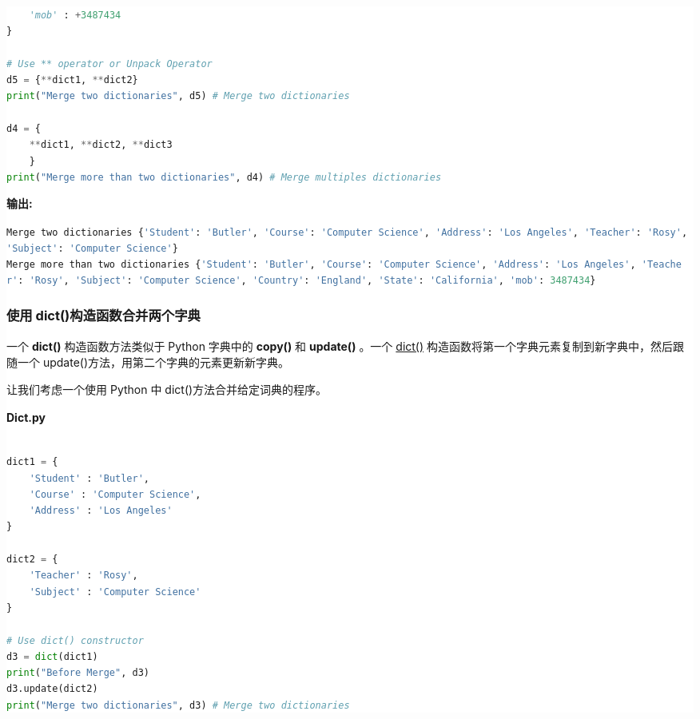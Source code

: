 ```py
    'mob' : +3487434    
}

# Use ** operator or Unpack Operator
d5 = {**dict1, **dict2}
print("Merge two dictionaries", d5) # Merge two dictionaries

d4 = {
    **dict1, **dict2, **dict3 
    }
print("Merge more than two dictionaries", d4) # Merge multiples dictionaries

```

**输出:**

```py
Merge two dictionaries {'Student': 'Butler', 'Course': 'Computer Science', 'Address': 'Los Angeles', 'Teacher': 'Rosy', 'Subject': 'Computer Science'}
Merge more than two dictionaries {'Student': 'Butler', 'Course': 'Computer Science', 'Address': 'Los Angeles', 'Teacher': 'Rosy', 'Subject': 'Computer Science', 'Country': 'England', 'State': 'California', 'mob': 3487434}

```

### 使用 dict()构造函数合并两个字典

一个 **dict()** 构造函数方法类似于 Python 字典中的 **copy()** 和 **update()** 。一个 [dict()](https://www.javatpoint.com/python-dict-function) 构造函数将第一个字典元素复制到新字典中，然后跟随一个 update()方法，用第二个字典的元素更新新字典。

让我们考虑一个使用 Python 中 dict()方法合并给定词典的程序。

**Dict.py**

```py

dict1 = {           
    'Student' : 'Butler',
    'Course' : 'Computer Science',
    'Address' : 'Los Angeles'
}

dict2 = {
    'Teacher' : 'Rosy',
    'Subject' : 'Computer Science'
}

# Use dict() constructor
d3 = dict(dict1)
print("Before Merge", d3)
d3.update(dict2)
print("Merge two dictionaries", d3) # Merge two dictionaries  

```
